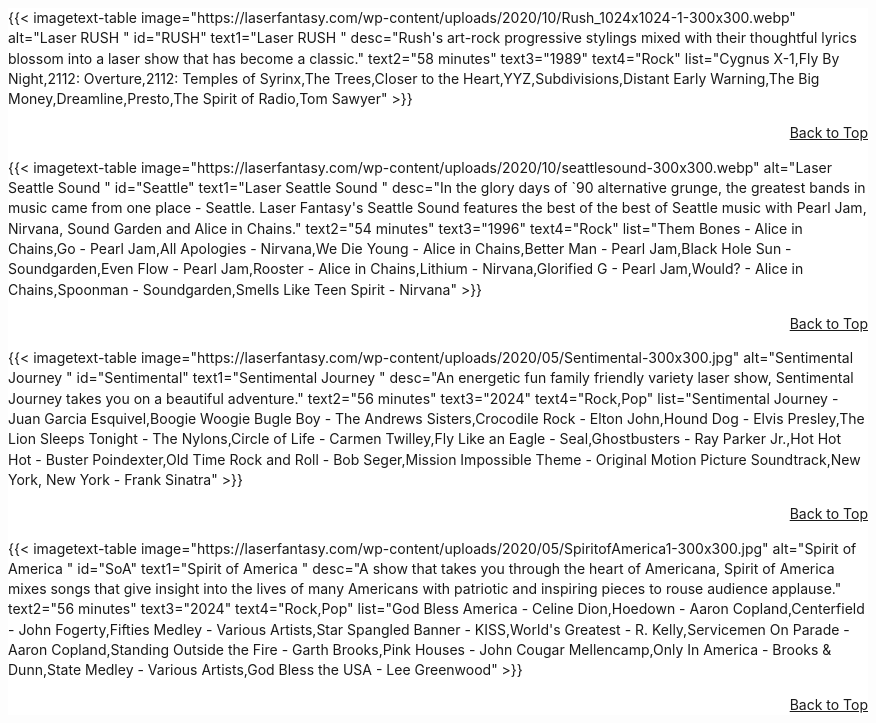<div data-genre="b">
{{< imagetext-table image="https://laserfantasy.com/wp-content/uploads/2020/10/Rush_1024x1024-1-300x300.webp" 
    alt="Laser RUSH " 
    id="RUSH" text1="Laser RUSH " 
    desc="Rush's art-rock progressive stylings mixed with their thoughtful lyrics blossom into a laser show that has become a classic." 
    text2="58 minutes" text3="1989" text4="Rock" 
    list="Cygnus X-1,Fly By Night,2112: Overture,2112: Temples of Syrinx,The Trees,Closer to the Heart,YYZ,Subdivisions,Distant Early Warning,The Big Money,Dreamline,Presto,The Spirit of Radio,Tom Sawyer" >}}
    <p style="text-align:right;"><a href="#top">Back to Top</a> </p>
</div>

<div data-genre="b">
{{< imagetext-table image="https://laserfantasy.com/wp-content/uploads/2020/10/seattlesound-300x300.webp" 
    alt="Laser Seattle Sound " 
    id="Seattle" text1="Laser Seattle Sound " 
    desc="In the glory days of `90 alternative grunge, the greatest bands in music came from one place - Seattle. Laser Fantasy's Seattle Sound features the best of the best of Seattle music with Pearl Jam, Nirvana, Sound Garden and Alice in Chains." 
    text2="54 minutes" text3="1996" text4="Rock" 
    list="Them Bones - Alice in Chains,Go - Pearl Jam,All Apologies - Nirvana,We Die Young - Alice in Chains,Better Man - Pearl Jam,Black Hole Sun - Soundgarden,Even Flow - Pearl Jam,Rooster - Alice in Chains,Lithium - Nirvana,Glorified G - Pearl Jam,Would? - Alice in Chains,Spoonman - Soundgarden,Smells Like Teen Spirit - Nirvana" >}}
    <p style="text-align:right;"><a href="#top">Back to Top</a> </p>
</div>

<div data-genre="5,b,c">
{{< imagetext-table image="https://laserfantasy.com/wp-content/uploads/2020/05/Sentimental-300x300.jpg" 
    alt="Sentimental Journey " 
    id="Sentimental" text1="Sentimental Journey " 
    desc="An energetic fun family friendly variety laser show, Sentimental Journey takes you on a beautiful adventure." 
    text2="56 minutes" text3="2024" text4="Rock,Pop" 
    list="Sentimental Journey - Juan Garcia Esquivel,Boogie Woogie Bugle Boy - The Andrews Sisters,Crocodile Rock - Elton John,Hound Dog - Elvis Presley,The Lion Sleeps Tonight - The Nylons,Circle of Life - Carmen Twilley,Fly Like an Eagle - Seal,Ghostbusters - Ray Parker Jr.,Hot Hot Hot - Buster Poindexter,Old Time Rock and Roll - Bob Seger,Mission Impossible Theme - Original Motion Picture Soundtrack,New York, New York - Frank Sinatra" >}}
    <p style="text-align:right;"><a href="#top">Back to Top</a> </p>
</div>

<div data-genre="3,5,b,c">
{{< imagetext-table image="https://laserfantasy.com/wp-content/uploads/2020/05/SpiritofAmerica1-300x300.jpg" 
    alt="Spirit of America " 
    id="SoA" text1="Spirit of America " 
    desc="A show that takes you through the heart of Americana, Spirit of America mixes songs that give insight into the lives of many Americans with patriotic and inspiring pieces to rouse audience applause." 
    text2="56 minutes" text3="2024" text4="Rock,Pop" 
    list="God Bless America - Celine Dion,Hoedown - Aaron Copland,Centerfield - John Fogerty,Fifties Medley - Various Artists,Star Spangled Banner - KISS,World's Greatest - R. Kelly,Servicemen On Parade - Aaron Copland,Standing Outside the Fire - Garth Brooks,Pink Houses - John Cougar Mellencamp,Only In America - Brooks & Dunn,State Medley - Various Artists,God Bless the USA - Lee Greenwood" >}}
    <p style="text-align:right;"><a href="#top">Back to Top</a> </p>
</div>
